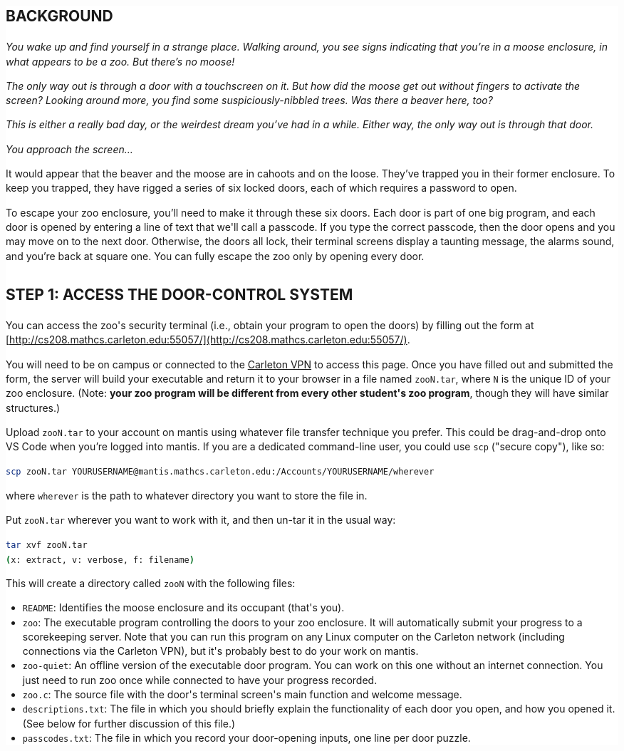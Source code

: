 ## BACKGROUND
*You wake up and find yourself in a strange place. Walking around, you see signs indicating that you’re in a moose enclosure, in what appears to be a zoo. But there’s no moose!*

*The only way out is through a door with a touchscreen on it. But how did the moose get out without fingers to activate the screen? Looking around more, you find some suspiciously-nibbled trees. Was there a beaver here, too?*

*This is either a really bad day, or the weirdest dream you’ve had in a while. Either way, the only way out is through that door.*

*You approach the screen…*

It would appear that the beaver and the moose are in cahoots and on the loose. They’ve trapped you in their former enclosure. To keep you trapped, they have rigged a series of six locked doors, each of which requires a password to open.

To escape your zoo enclosure, you’ll need to make it through these six doors. Each door is part of one big program, and each door is opened by entering a line of text that we'll call a passcode. If you type the correct passcode, then the door opens and you may move on to the next door. Otherwise, the doors all lock, their terminal screens display a taunting message, the alarms sound, and you’re back at square one. You can fully escape the zoo only by opening every door.

## STEP 1: ACCESS THE DOOR-CONTROL SYSTEM
You can access the zoo's security terminal (i.e., obtain your program to open the doors) by filling out the form at [http://cs208.mathcs.carleton.edu:55057/](http://cs208.mathcs.carleton.edu:55057/).

You will need to be on campus or connected to the [Carleton VPN](https://stolafcarleton.teamdynamix.com/TDClient/2092/Carleton/KB/ArticleDet?ID=137157) to access this page. Once you have filled out and submitted the form, the server will build your executable and return it to your browser in a file named `zooN.tar`, where `N` is the unique ID of your zoo enclosure. (Note: **your zoo program will be different from every other student's zoo program**, though they will have similar structures.)

Upload `zooN.tar` to your account on mantis using whatever file transfer technique you prefer. This could be drag-and-drop onto VS Code when you’re logged into mantis. If you are a dedicated command-line user, you could use `scp` ("secure copy"), like so:

```bash
scp zooN.tar YOURUSERNAME@mantis.mathcs.carleton.edu:/Accounts/YOURUSERNAME/wherever
```

where `wherever` is the path to whatever directory you want to store the file in. 

Put `zooN.tar` wherever you want to work with it, and then un-tar it in the usual way:

```bash
tar xvf zooN.tar
(x: extract, v: verbose, f: filename)
```

This will create a directory called `zooN` with the following files:

* `README`: Identifies the moose enclosure and its occupant (that's you).
* `zoo`: The executable program controlling the doors to your zoo enclosure. It will automatically submit your progress to a scorekeeping server. Note that you can run this program on any Linux computer on the Carleton network (including connections via the Carleton VPN), but it's probably best to do your work on mantis.
* `zoo-quiet`: An offline version of the executable door program. You can work on this one without an internet connection. You just need to run zoo once while connected to have your progress recorded.
* `zoo.c`: The source file with the door's terminal screen's main function and welcome message.
* `descriptions.txt`: The file in which you should briefly explain the functionality of each door you open, and how you opened it. (See below for further discussion of this file.)
* `passcodes.txt`: The file in which you record your door-opening inputs, one line per door puzzle.

